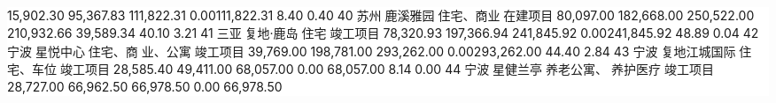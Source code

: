 15,902.30
95,367.83
111,822.31
0.00111,822.31
8.40
0.40
40
苏州
鹿溪雅园
住宅、商业
在建项目
80,097.00
182,668.00
250,522.00
210,932.66
39,589.34
40.10
3.21
41
三亚
复地·鹿岛
住宅
竣工项目
78,320.93
197,366.94
241,845.92
0.00241,845.92
48.89
0.04
42
宁波
星悦中心
住宅、商
业、公寓
竣工项目
39,769.00
198,781.00
293,262.00
0.00293,262.00
44.40
2.84
43
宁波
复地江城国际
住宅、车位
竣工项目
28,585.40
49,411.00
68,057.00
0.00
68,057.00
8.14
0.00
44
宁波
星健兰亭
养老公寓、
养护医疗
竣工项目
28,727.00
66,962.50
66,978.50
0.00
66,978.50